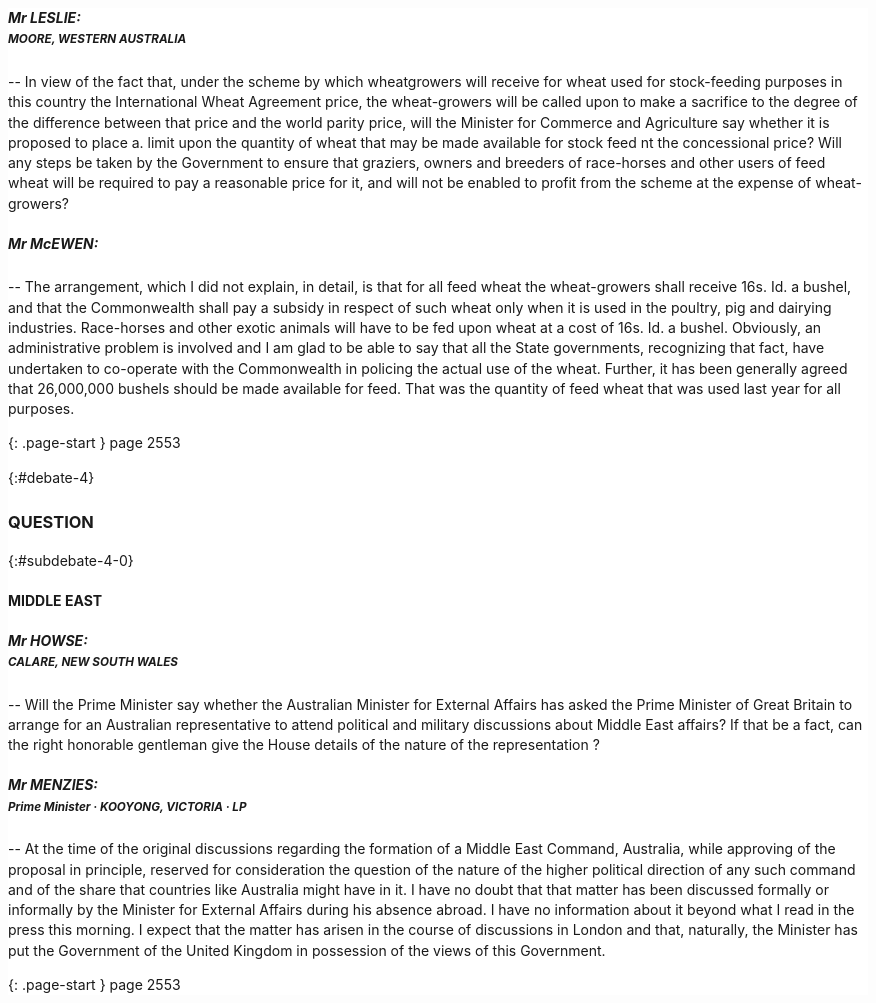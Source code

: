 ##### Mr LESLIE:<br><small class="text-muted">MOORE, WESTERN AUSTRALIA</small>

-- In view of the fact that, under the scheme by which wheatgrowers will receive for wheat used for stock-feeding purposes in this country the International Wheat Agreement price, the wheat-growers will be called upon to make a sacrifice to the degree of the difference between that price and the world parity price, will the Minister for Commerce and Agriculture say whether it is proposed to place a. limit upon the quantity of wheat that may be made available for stock feed nt the concessional price? Will any steps be taken by the Government to ensure that graziers, owners and breeders of race-horses and other users of feed wheat will be required to pay a reasonable price for it, and will not be enabled to profit from the scheme at the expense of wheat-growers? 

##### Mr McEWEN:

-- The arrangement, which I did not explain, in detail, is that for all feed wheat the wheat-growers shall receive 16s. Id. a bushel, and that the Commonwealth shall pay a subsidy in respect of such wheat only when it is used in the poultry, pig and dairying industries.  Race-horses  and other exotic animals will have to be fed upon wheat at a cost of 16s. Id. a bushel. Obviously, an administrative problem is involved and I am glad to be able to say that all the State governments, recognizing that fact, have undertaken to co-operate with the Commonwealth in policing the actual use of the wheat. Further, it has been generally agreed that 26,000,000 bushels should be made available for feed. That was the quantity of feed wheat that was used last year for all purposes. 

{: .page-start }
page 2553

{:#debate-4}
### QUESTION

{:#subdebate-4-0}
#### MIDDLE EAST

##### Mr HOWSE:<br><small class="text-muted">CALARE, NEW SOUTH WALES</small>

-- Will the Prime Minister say whether the Australian Minister for External Affairs has asked the Prime Minister of Great Britain to arrange for an Australian representative to attend political and military discussions about Middle East affairs? If that be a fact, can the right honorable gentleman give the House details of the nature of the representation ? 

##### Mr MENZIES:<br><small class="text-muted">Prime Minister &middot; KOOYONG, VICTORIA &middot; LP</small>

-- At the time of the original discussions regarding the formation of a Middle East Command, Australia, while approving of the proposal in principle, reserved for consideration the question of the nature of the higher political direction of any such command and of the share that countries like Australia might have in it. I have no doubt that that matter has been discussed formally or informally by the Minister for External Affairs during his absence abroad. I have no information about it beyond what I read in the press this morning. I expect that the matter has arisen in the course of discussions in London and that, naturally, the Minister has put the Government of the United Kingdom in possession of the views of this Government. 

{: .page-start }
page 2553
